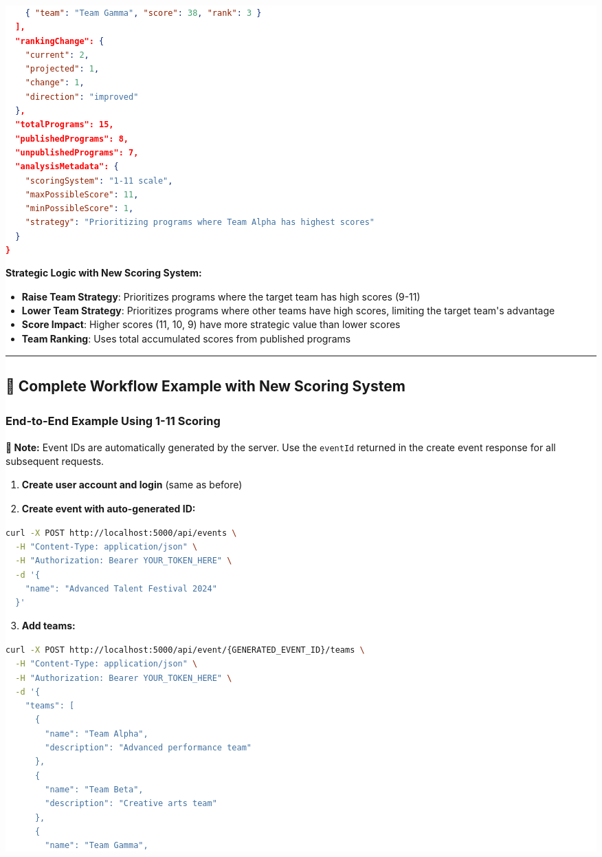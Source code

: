 ```json
    { "team": "Team Gamma", "score": 38, "rank": 3 }
  ],
  "rankingChange": {
    "current": 2,
    "projected": 1,
    "change": 1,
    "direction": "improved"
  },
  "totalPrograms": 15,
  "publishedPrograms": 8,
  "unpublishedPrograms": 7,
  "analysisMetadata": {
    "scoringSystem": "1-11 scale",
    "maxPossibleScore": 11,
    "minPossibleScore": 1,
    "strategy": "Prioritizing programs where Team Alpha has highest scores"
  }
}
```

**Strategic Logic with New Scoring System:**
- **Raise Team Strategy**: Prioritizes programs where the target team has high scores (9-11)
- **Lower Team Strategy**: Prioritizes programs where other teams have high scores, limiting the target team's advantage
- **Score Impact**: Higher scores (11, 10, 9) have more strategic value than lower scores
- **Team Ranking**: Uses total accumulated scores from published programs

---

## 📝 Complete Workflow Example with New Scoring System

### End-to-End Example Using 1-11 Scoring

**📌 Note:** Event IDs are automatically generated by the server. Use the `eventId` returned in the create event response for all subsequent requests.

1. **Create user account and login** (same as before)

2. **Create event with auto-generated ID:**
```bash
curl -X POST http://localhost:5000/api/events \
  -H "Content-Type: application/json" \
  -H "Authorization: Bearer YOUR_TOKEN_HERE" \
  -d '{
    "name": "Advanced Talent Festival 2024"
  }'
```

3. **Add teams:**
```bash
curl -X POST http://localhost:5000/api/event/{GENERATED_EVENT_ID}/teams \
  -H "Content-Type: application/json" \
  -H "Authorization: Bearer YOUR_TOKEN_HERE" \
  -d '{
    "teams": [
      {
        "name": "Team Alpha",
        "description": "Advanced performance team"
      },
      {
        "name": "Team Beta",
        "description": "Creative arts team"
      },
      {
        "name": "Team Gamma",
```
